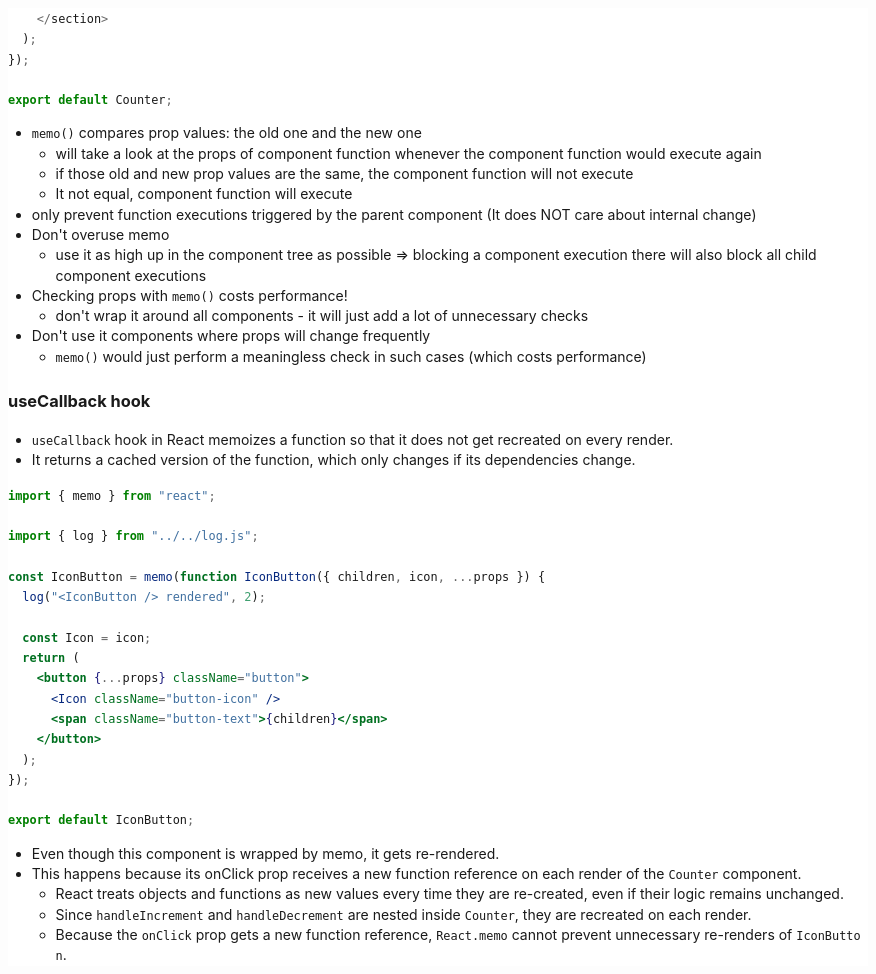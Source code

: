 ```jsx
    </section>
  );
});

export default Counter;
```

- `memo()` compares prop values: the old one and the new one
  - will take a look at the props of component function whenever the component function would execute again
  - if those old and new prop values are the same, the component function will not execute
  - It not equal, component function will execute
- only prevent function executions triggered by the parent component (It does NOT care about internal change)
- Don't overuse memo
  - use it as high up in the component tree as possible => blocking a component execution there will also block all child component executions
- Checking props with `memo()` costs performance!
  - don't wrap it around all components - it will just add a lot of unnecessary checks
- Don't use it components where props will change frequently
  - `memo()` would just perform a meaningless check in such cases (which costs performance)

### useCallback hook

- `useCallback` hook in React memoizes a function so that it does not get recreated on every render.
- It returns a cached version of the function, which only changes if its dependencies change.

```jsx
import { memo } from "react";

import { log } from "../../log.js";

const IconButton = memo(function IconButton({ children, icon, ...props }) {
  log("<IconButton /> rendered", 2);

  const Icon = icon;
  return (
    <button {...props} className="button">
      <Icon className="button-icon" />
      <span className="button-text">{children}</span>
    </button>
  );
});

export default IconButton;
```

- Even though this component is wrapped by memo, it gets re-rendered.
- This happens because its onClick prop receives a new function reference on each render of the `Counter` component.
  - React treats objects and functions as new values every time they are re-created, even if their logic remains unchanged.
  - Since `handleIncrement` and `handleDecrement` are nested inside `Counter`, they are recreated on each render.
  - Because the `onClick` prop gets a new function reference, `React.memo` cannot prevent unnecessary re-renders of `IconButton`.
